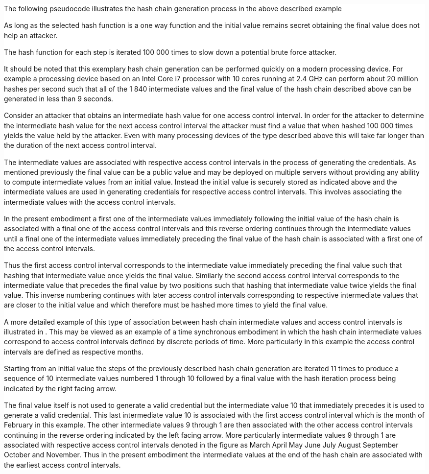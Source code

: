 The following pseudocode illustrates the hash chain generation process in the above described example 

As long as the selected hash function is a one way function and the initial value remains secret obtaining the final value does not help an attacker.

The hash function for each step is iterated 100 000 times to slow down a potential brute force attacker.

It should be noted that this exemplary hash chain generation can be performed quickly on a modern processing device. For example a processing device based on an Intel Core i7 processor with 10 cores running at 2.4 GHz can perform about 20 million hashes per second such that all of the 1 840 intermediate values and the final value of the hash chain described above can be generated in less than 9 seconds.

Consider an attacker that obtains an intermediate hash value for one access control interval. In order for the attacker to determine the intermediate hash value for the next access control interval the attacker must find a value that when hashed 100 000 times yields the value held by the attacker. Even with many processing devices of the type described above this will take far longer than the duration of the next access control interval.

The intermediate values are associated with respective access control intervals in the process of generating the credentials. As mentioned previously the final value can be a public value and may be deployed on multiple servers without providing any ability to compute intermediate values from an initial value. Instead the initial value is securely stored as indicated above and the intermediate values are used in generating credentials for respective access control intervals. This involves associating the intermediate values with the access control intervals.

In the present embodiment a first one of the intermediate values immediately following the initial value of the hash chain is associated with a final one of the access control intervals and this reverse ordering continues through the intermediate values until a final one of the intermediate values immediately preceding the final value of the hash chain is associated with a first one of the access control intervals.

Thus the first access control interval corresponds to the intermediate value immediately preceding the final value such that hashing that intermediate value once yields the final value. Similarly the second access control interval corresponds to the intermediate value that precedes the final value by two positions such that hashing that intermediate value twice yields the final value. This inverse numbering continues with later access control intervals corresponding to respective intermediate values that are closer to the initial value and which therefore must be hashed more times to yield the final value.

A more detailed example of this type of association between hash chain intermediate values and access control intervals is illustrated in . This may be viewed as an example of a time synchronous embodiment in which the hash chain intermediate values correspond to access control intervals defined by discrete periods of time. More particularly in this example the access control intervals are defined as respective months.

Starting from an initial value the steps of the previously described hash chain generation are iterated 11 times to produce a sequence of 10 intermediate values numbered 1 through 10 followed by a final value with the hash iteration process being indicated by the right facing arrow.

The final value itself is not used to generate a valid credential but the intermediate value 10 that immediately precedes it is used to generate a valid credential. This last intermediate value 10 is associated with the first access control interval which is the month of February in this example. The other intermediate values 9 through 1 are then associated with the other access control intervals continuing in the reverse ordering indicated by the left facing arrow. More particularly intermediate values 9 through 1 are associated with respective access control intervals denoted in the figure as March April May June July August September October and November. Thus in the present embodiment the intermediate values at the end of the hash chain are associated with the earliest access control intervals.
